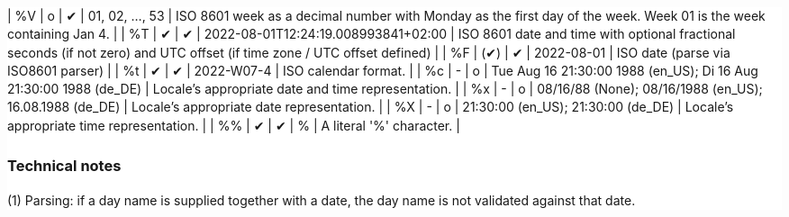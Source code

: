 | %V          | o       | ✔        | 01, 02, …, 53                                                                | ISO 8601 week as a decimal number with Monday as the first day of the week. Week 01 is the week containing Jan 4.                                                                |
| %T          | ✔       | ✔        | 2022-08-01T12:24:19.008993841+02:00                                          | ISO 8601 date and time with optional fractional seconds (if not zero) and UTC offset (if time zone / UTC offset defined)                                                         |
| %F          | (✔)      | ✔        | 2022-08-01                                                                   | ISO date (parse via ISO8601 parser)                                                                                                                                             |
| %t          | ✔       | ✔        | 2022-W07-4                                                                   | ISO calendar format.                                                                                                                                                             |
| %c          | -       | o        | Tue Aug 16 21:30:00 1988 (en_US); Di 16 Aug 21:30:00 1988 (de_DE)            | Locale’s appropriate date and time representation.                                                                                                                               |
| %x          | -       | o        | 08/16/88 (None); 08/16/1988 (en_US); 16.08.1988 (de_DE)                      | Locale’s appropriate date representation.                                                                                                                                        |
| %X          | -       | o        | 21:30:00 (en_US); 21:30:00 (de_DE)                                           | Locale’s appropriate time representation.                                                                                                                                        |
| %%          | ✔       | ✔        | %                                                                            | A literal '%' character.                                                                                                                                                         |

### Technical notes

(1) Parsing: if a day name is supplied together with a date, the day name is not validated against that date.
